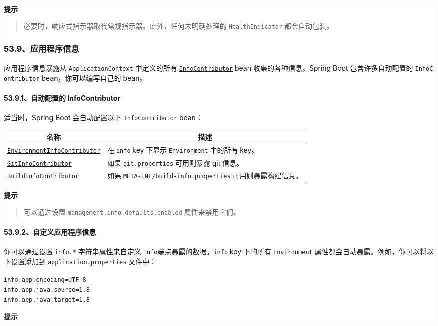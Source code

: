 </table>
<p><strong>提示</strong></p>
<blockquote>
<p>必要时，响应式指示器取代常规指示器。此外，任何未明确处理的 <code>HealthIndicator</code> 都会自动包装。</p>
</blockquote>
<p><a id="production-ready-application-info"></a></p>
<h3 id="539、应用程序信息">53.9、应用程序信息</h3>
<p>应用程序信息暴露从 <code>ApplicationContext</code> 中定义的所有 <a href="https://github.com/spring-projects/spring-boot/tree/v2.1.3.RELEASE/spring-boot-project/spring-boot-actuator/src/main/java/org/springframework/boot/actuate/info/InfoContributor.java" target="_blank"><code>InfoContributor</code></a> bean 收集的各种信息。Spring Boot 包含许多自动配置的 <code>InfoContributor</code> bean，你可以编写自己的 bean。</p>
<p><a id="production-ready-application-info"></a></p>
<h4 id="5391、自动配置的-infocontributor">53.9.1、自动配置的 InfoContributor</h4>
<p>适当时，Spring Boot 会自动配置以下 <code>InfoContributor</code> bean：</p>
<table>
<thead>
<tr>
<th>名称</th>
<th>描述</th>
</tr>
</thead>
<tbody>
<tr>
<td><a href="https://github.com/spring-projects/spring-boot/tree/v2.1.3.RELEASE/spring-boot-project/spring-boot-actuator/src/main/java/org/springframework/boot/actuate/info/EnvironmentInfoContributor.java" target="_blank"><code>EnvironmentInfoContributor</code></a></td>
<td>在 <code>info</code> key 下显示 <code>Environment</code> 中的所有 key。</td>
</tr>
<tr>
<td><a href="https://github.com/spring-projects/spring-boot/tree/v2.1.3.RELEASE/spring-boot-project/spring-boot-actuator/src/main/java/org/springframework/boot/actuate/info/GitInfoContributor.java" target="_blank"><code>GitInfoContributor</code></a></td>
<td>如果 <code>git.properties</code> 可用则暴露 git 信息。</td>
</tr>
<tr>
<td><a href="https://github.com/spring-projects/spring-boot/tree/v2.1.3.RELEASE/spring-boot-project/spring-boot-actuator/src/main/java/org/springframework/boot/actuate/info/BuildInfoContributor.java" target="_blank"><code>BuildInfoContributor</code></a></td>
<td>如果 <code>META-INF/build-info.properties</code> 可用则暴露构建信息。</td>
</tr>
</tbody>
</table>
<p><strong>提示</strong></p>
<blockquote>
<p>可以通过设置 <code>management.info.defaults.enabled</code> 属性来禁用它们。</p>
</blockquote>
<p><a id="production-ready-application-info-env"></a></p>
<h4 id="5392、自定义应用程序信息">53.9.2、自定义应用程序信息</h4>
<p>你可以通过设置 <code>info.*</code> 字符串属性来自定义 <code>info</code>端点暴露的数据。<code>info</code> key 下的所有 <code>Environment</code> 属性都会自动暴露。例如，你可以将以下设置添加到 <code>application.properties</code> 文件中：</p>
<pre class="language-"><code class="lang-ini"><span class="token constant">info.app.encoding</span><span class="token attr-value"><span class="token punctuation">=</span>UTF-8</span>
<span class="token constant">info.app.java.source</span><span class="token attr-value"><span class="token punctuation">=</span>1.8</span>
<span class="token constant">info.app.java.target</span><span class="token attr-value"><span class="token punctuation">=</span>1.8</span>
</code></pre>
<p><strong>提示</strong></p>
<blockquote>
